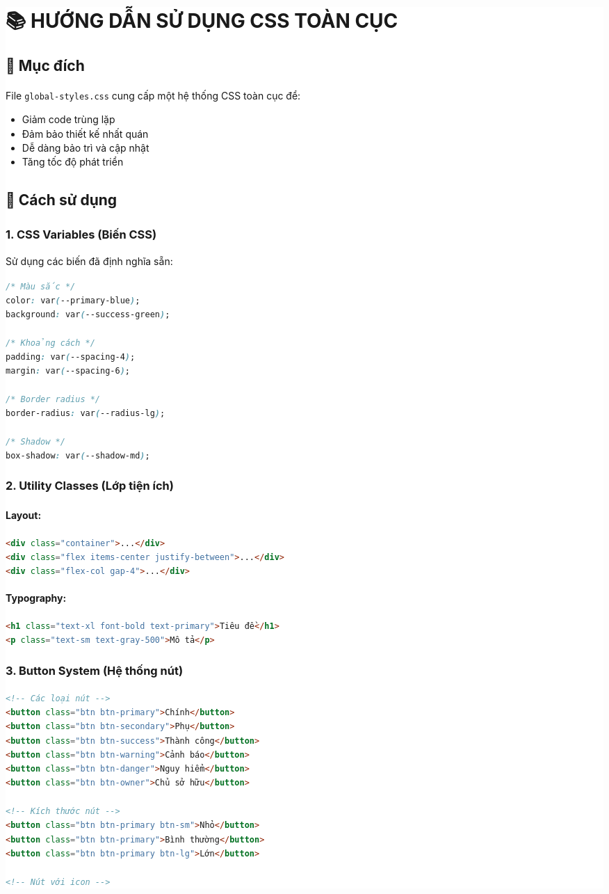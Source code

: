 # 📚 HƯỚNG DẪN SỬ DỤNG CSS TOÀN CỤC

## 🎯 Mục đích
File `global-styles.css` cung cấp một hệ thống CSS toàn cục để:
- Giảm code trùng lặp
- Đảm bảo thiết kế nhất quán
- Dễ dàng bảo trì và cập nhật
- Tăng tốc độ phát triển

## 🎨 Cách sử dụng

### 1. CSS Variables (Biến CSS)
Sử dụng các biến đã định nghĩa sẵn:

```css
/* Màu sắc */
color: var(--primary-blue);
background: var(--success-green);

/* Khoảng cách */
padding: var(--spacing-4);
margin: var(--spacing-6);

/* Border radius */
border-radius: var(--radius-lg);

/* Shadow */
box-shadow: var(--shadow-md);
```

### 2. Utility Classes (Lớp tiện ích)

#### Layout:
```html
<div class="container">...</div>
<div class="flex items-center justify-between">...</div>
<div class="flex-col gap-4">...</div>
```

#### Typography:
```html
<h1 class="text-xl font-bold text-primary">Tiêu đề</h1>
<p class="text-sm text-gray-500">Mô tả</p>
```

### 3. Button System (Hệ thống nút)

```html
<!-- Các loại nút -->
<button class="btn btn-primary">Chính</button>
<button class="btn btn-secondary">Phụ</button>
<button class="btn btn-success">Thành công</button>
<button class="btn btn-warning">Cảnh báo</button>
<button class="btn btn-danger">Nguy hiểm</button>
<button class="btn btn-owner">Chủ sở hữu</button>

<!-- Kích thước nút -->
<button class="btn btn-primary btn-sm">Nhỏ</button>
<button class="btn btn-primary">Bình thường</button>
<button class="btn btn-primary btn-lg">Lớn</button>

<!-- Nút với icon -->
```